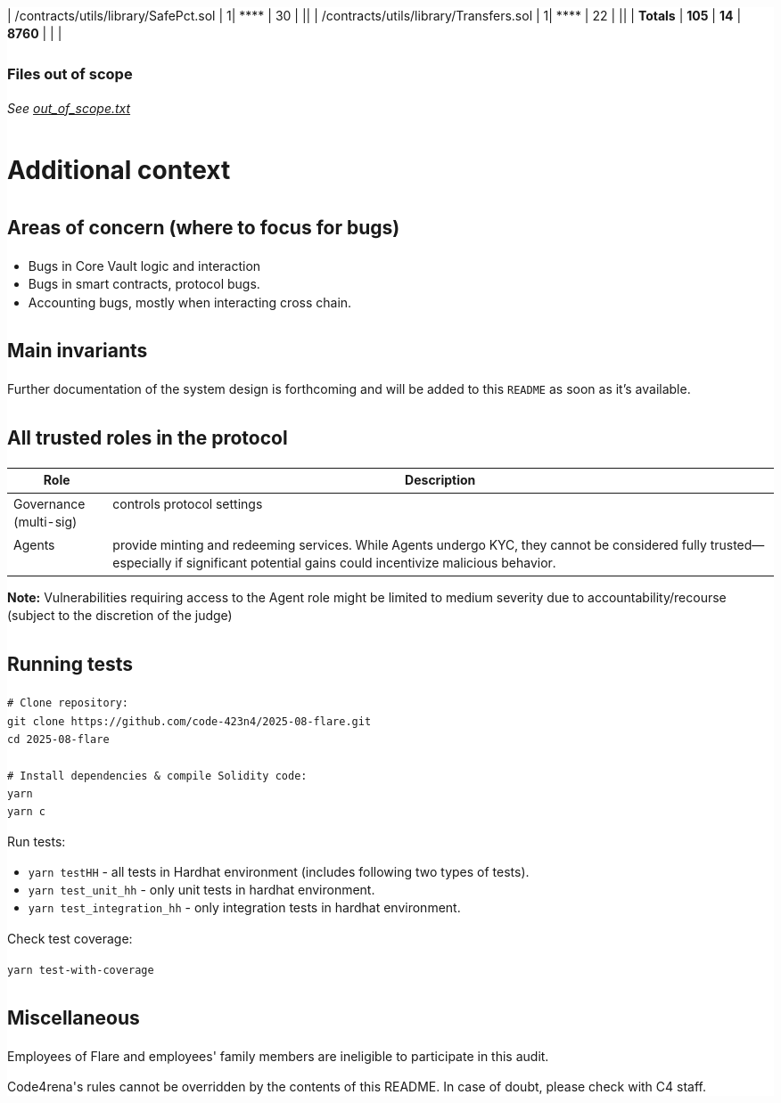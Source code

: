 | /contracts/utils/library/SafePct.sol | 1| **** | 30 | ||
| /contracts/utils/library/Transfers.sol | 1| **** | 22 | ||
| **Totals** | **105** | **14** | **8760** | | |

### Files out of scope

*See [out_of_scope.txt](https://github.com/code-423n4/2025-08-flare/blob/main/out_of_scope.txt)*

# Additional context

## Areas of concern (where to focus for bugs)
- Bugs in Core Vault logic and interaction
- Bugs in smart contracts, protocol bugs.
- Accounting bugs, mostly when interacting cross chain.

## Main invariants

Further documentation of the system design is forthcoming and will be added to this `README` as soon as it’s available.

## All trusted roles in the protocol

| Role                                | Description                       |
| --------------------------------------- | ---------------------------- |
| Governance (multi-sig)                          | controls protocol settings               |
| Agents                             |  provide minting and redeeming services. While Agents undergo KYC, they cannot be considered fully trusted—especially if significant potential gains could incentivize malicious behavior.                       |

**Note:** Vulnerabilities requiring access to the Agent role might be limited to medium severity due to accountability/recourse (subject to the discretion of the judge)

## Running tests

```shell
# Clone repository:
git clone https://github.com/code-423n4/2025-08-flare.git
cd 2025-08-flare

# Install dependencies & compile Solidity code:
yarn
yarn c
```

Run tests:
* `yarn testHH` - all tests in Hardhat environment (includes following two types of tests).
* `yarn test_unit_hh` - only unit tests in hardhat environment.
* `yarn test_integration_hh` - only integration tests in hardhat environment.

Check test coverage:
```shell
yarn test-with-coverage
```

## Miscellaneous
Employees of Flare and employees' family members are ineligible to participate in this audit.

Code4rena's rules cannot be overridden by the contents of this README. In case of doubt, please check with C4 staff.
